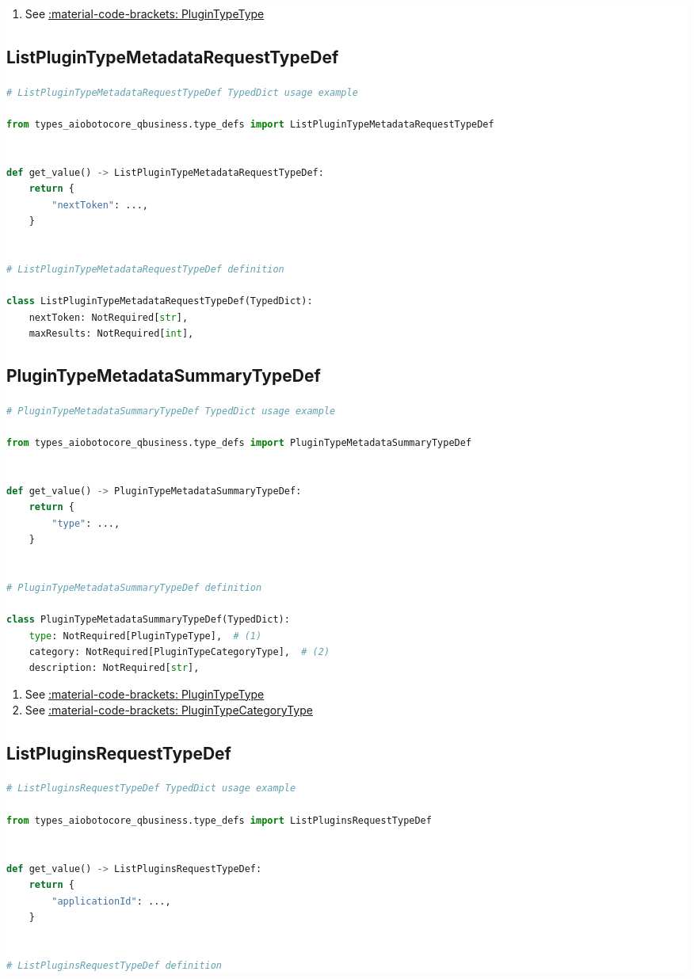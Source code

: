 1. See [:material-code-brackets: PluginTypeType](./literals.md#plugintypetype)

## ListPluginTypeMetadataRequestTypeDef

```python
# ListPluginTypeMetadataRequestTypeDef TypedDict usage example

from types_aiobotocore_qbusiness.type_defs import ListPluginTypeMetadataRequestTypeDef


def get_value() -> ListPluginTypeMetadataRequestTypeDef:
    return {
        "nextToken": ...,
    }


# ListPluginTypeMetadataRequestTypeDef definition

class ListPluginTypeMetadataRequestTypeDef(TypedDict):
    nextToken: NotRequired[str],
    maxResults: NotRequired[int],
```


## PluginTypeMetadataSummaryTypeDef

```python
# PluginTypeMetadataSummaryTypeDef TypedDict usage example

from types_aiobotocore_qbusiness.type_defs import PluginTypeMetadataSummaryTypeDef


def get_value() -> PluginTypeMetadataSummaryTypeDef:
    return {
        "type": ...,
    }


# PluginTypeMetadataSummaryTypeDef definition

class PluginTypeMetadataSummaryTypeDef(TypedDict):
    type: NotRequired[PluginTypeType],  # (1)
    category: NotRequired[PluginTypeCategoryType],  # (2)
    description: NotRequired[str],
```

1. See [:material-code-brackets: PluginTypeType](./literals.md#plugintypetype)
2. See [:material-code-brackets: PluginTypeCategoryType](./literals.md#plugintypecategorytype)

## ListPluginsRequestTypeDef

```python
# ListPluginsRequestTypeDef TypedDict usage example

from types_aiobotocore_qbusiness.type_defs import ListPluginsRequestTypeDef


def get_value() -> ListPluginsRequestTypeDef:
    return {
        "applicationId": ...,
    }


# ListPluginsRequestTypeDef definition

```